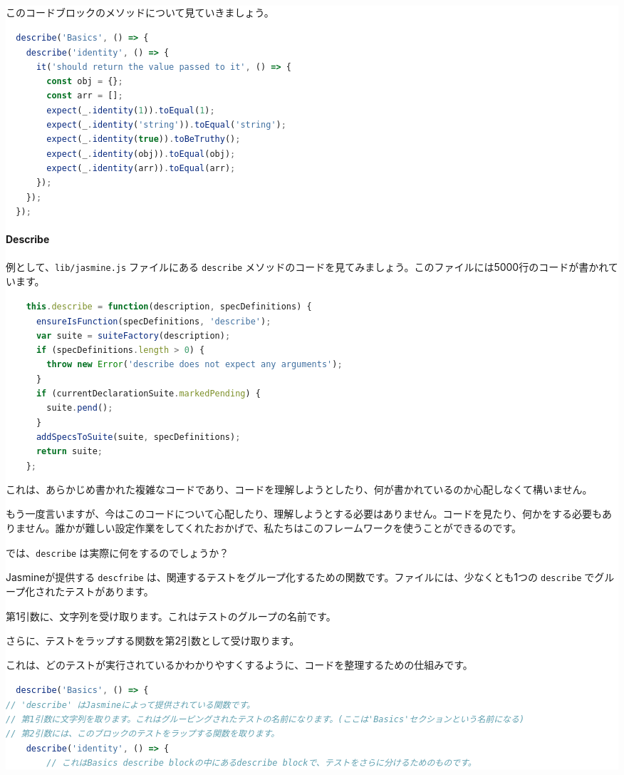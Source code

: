 このコードブロックのメソッドについて見ていきましょう。

```js
  describe('Basics', () => {
    describe('identity', () => {
      it('should return the value passed to it', () => {
        const obj = {};
        const arr = [];
        expect(_.identity(1)).toEqual(1);
        expect(_.identity('string')).toEqual('string');
        expect(_.identity(true)).toBeTruthy();
        expect(_.identity(obj)).toEqual(obj);
        expect(_.identity(arr)).toEqual(arr);
      });
    });
  });
```

#### Describe

例として、`lib/jasmine.js` ファイルにある `describe` メソッドのコードを見てみましょう。このファイルには5000行のコードが書かれています。

```js
    this.describe = function(description, specDefinitions) {
      ensureIsFunction(specDefinitions, 'describe');
      var suite = suiteFactory(description);
      if (specDefinitions.length > 0) {
        throw new Error('describe does not expect any arguments');
      }
      if (currentDeclarationSuite.markedPending) {
        suite.pend();
      }
      addSpecsToSuite(suite, specDefinitions);
      return suite;
    };
```

これは、あらかじめ書かれた複雑なコードであり、コードを理解しようとしたり、何が書かれているのか心配しなくて構いません。

もう一度言いますが、今はこのコードについて心配したり、理解しようとする必要はありません。コードを見たり、何かをする必要もありません。誰かが難しい設定作業をしてくれたおかげで、私たちはこのフレームワークを使うことができるのです。

では、`describe` は実際に何をするのでしょうか？

Jasmineが提供する `descfribe` は、関連するテストをグループ化するための関数です。ファイルには、少なくとも1つの `describe` でグループ化されたテストがあります。

第1引数に、文字列を受け取ります。これはテストのグループの名前です。

さらに、テストをラップする関数を第2引数として受け取ります。

これは、どのテストが実行されているかわかりやすくするように、コードを整理するための仕組みです。

```js
  describe('Basics', () => {
// 'describe' はJasmineによって提供されている関数です。
// 第1引数に文字列を取ります。これはグルーピングされたテストの名前になります。(ここは'Basics'セクションという名前になる)
// 第2引数には、このブロックのテストをラップする関数を取ります。
    describe('identity', () => {
        // これはBasics describe blockの中にあるdescribe blockで、テストをさらに分けるためのものです。
```
